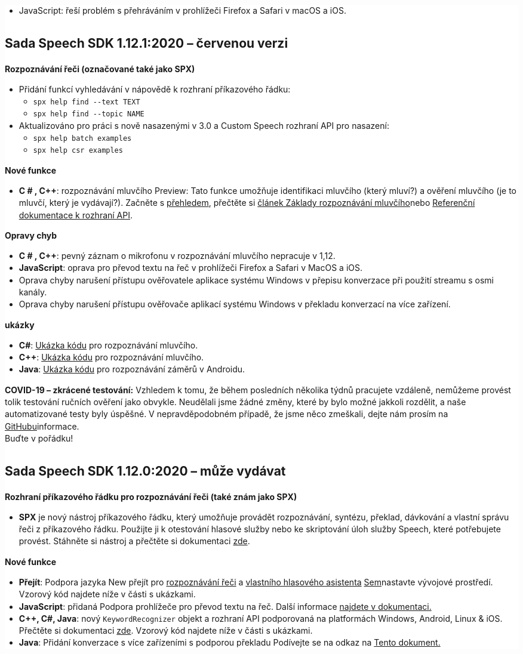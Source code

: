 * JavaScript: řeší problém s přehráváním v prohlížeči Firefox a Safari v macOS a iOS. 

## <a name="speech-sdk-1121-2020-june-release"></a>Sada Speech SDK 1.12.1:2020 – červenou verzi
**Rozpoznávání řeči (označované také jako SPX)**
-   Přidání funkcí vyhledávání v nápovědě k rozhraní příkazového řádku:
    -   `spx help find --text TEXT`
    -   `spx help find --topic NAME`
-   Aktualizováno pro práci s nově nasazenými v 3.0 a Custom Speech rozhraní API pro nasazení:
    -   `spx help batch examples`
    -   `spx help csr examples`

**Nové funkce**
-   **C \# , C++**: rozpoznávání mluvčího Preview: Tato funkce umožňuje identifikaci mluvčího (který mluví?) a ověření mluvčího (je to mluvčí, který je vydávají?). Začněte s [přehledem](./speaker-recognition-overview.md), přečtěte si [článek Základy rozpoznávání mluvčího](./get-started-speaker-recognition.md)nebo [Referenční dokumentace k rozhraní API](/rest/api/speakerrecognition/).

**Opravy chyb**
-   **C \# , C++**: pevný záznam o mikrofonu v rozpoznávání mluvčího nepracuje v 1,12.
-   **JavaScript**: oprava pro převod textu na řeč v prohlížeči Firefox a Safari v MacOS a iOS.
-   Oprava chyby narušení přístupu ověřovatele aplikace systému Windows v přepisu konverzace při použití streamu s osmi kanály.
-   Oprava chyby narušení přístupu ověřovače aplikací systému Windows v překladu konverzací na více zařízení.

**ukázky**
-   **C#**: [Ukázka kódu](https://github.com/Azure-Samples/cognitive-services-speech-sdk/tree/master/quickstart/csharp/dotnet/speaker-recognition) pro rozpoznávání mluvčího.
-   **C++**: [Ukázka kódu](https://github.com/Azure-Samples/cognitive-services-speech-sdk/tree/master/quickstart/cpp/windows/speaker-recognition) pro rozpoznávání mluvčího.
-   **Java**: [Ukázka kódu](https://github.com/Azure-Samples/cognitive-services-speech-sdk/tree/master/quickstart/java/android/intent-recognition) pro rozpoznávání záměrů v Androidu. 

**COVID-19 – zkrácené testování:** Vzhledem k tomu, že během posledních několika týdnů pracujete vzdáleně, nemůžeme provést tolik testování ručních ověření jako obvykle. Neudělali jsme žádné změny, které by bylo možné jakkoli rozdělit, a naše automatizované testy byly úspěšné. V nepravděpodobném případě, že jsme něco zmeškali, dejte nám prosím na [GitHubu](https://github.com/Azure-Samples/cognitive-services-speech-sdk/issues?q=is%3Aissue+is%3Aopen)informace.<br>
Buďte v pořádku!


## <a name="speech-sdk-1120-2020-may-release"></a>Sada Speech SDK 1.12.0:2020 – může vydávat
**Rozhraní příkazového řádku pro rozpoznávání řeči (také znám jako SPX)**
- **SPX** je nový nástroj příkazového řádku, který umožňuje provádět rozpoznávání, syntézu, překlad, dávkování a vlastní správu řeči z příkazového řádku. Použijte ji k otestování hlasové služby nebo ke skriptování úloh služby Speech, které potřebujete provést. Stáhněte si nástroj a přečtěte si dokumentaci [zde](./spx-overview.md).

**Nové funkce**
- **Přejít**: Podpora jazyka New přejít pro [rozpoznávání řeči](./get-started-speech-to-text.md?pivots=programming-language-go) a [vlastního hlasového asistenta](./quickstarts/voice-assistants.md?pivots=programming-language-go) [Sem](./quickstarts/setup-platform.md?pivots=programming-language-go)nastavte vývojové prostředí. Vzorový kód najdete níže v části s ukázkami. 
- **JavaScript**: přidaná Podpora prohlížeče pro převod textu na řeč. Další informace [najdete v dokumentaci.](./get-started-text-to-speech.md?pivots=programming-language-JavaScript)
- **C++, C#, Java**: nový `KeywordRecognizer` objekt a rozhraní API podporovaná na platformách Windows, Android, Linux & iOS. Přečtěte si dokumentaci [zde](./custom-keyword-overview.md). Vzorový kód najdete níže v části s ukázkami. 
- **Java**: Přidání konverzace s více zařízeními s podporou překladu Podívejte se na odkaz na [Tento dokument.](/java/api/com.microsoft.cognitiveservices.speech.transcription)
